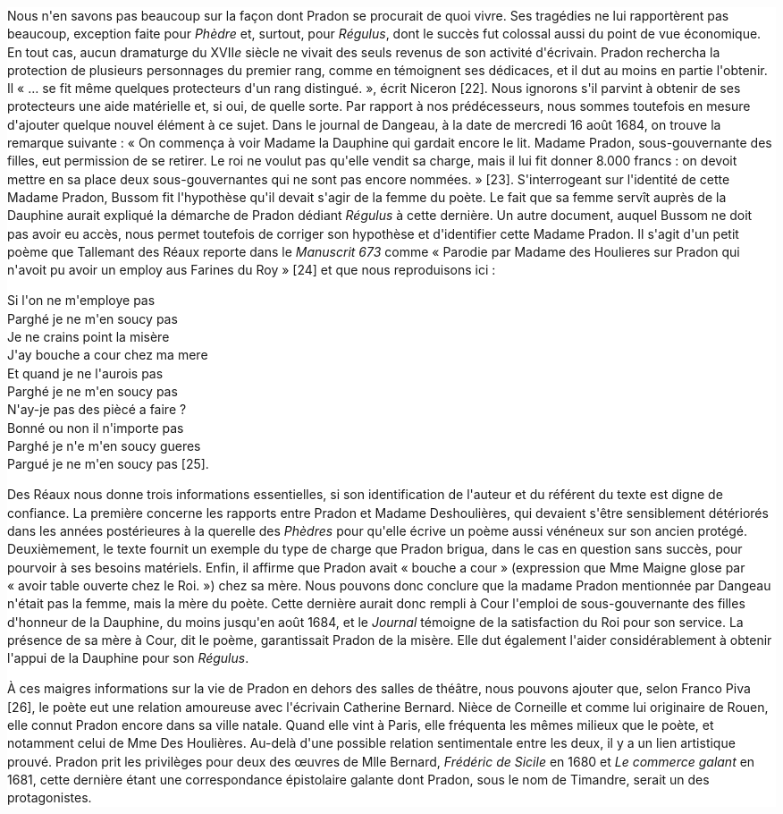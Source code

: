 Nous n'en savons pas beaucoup sur la façon dont Pradon se procurait de quoi vivre. Ses tragédies ne lui rapportèrent pas beaucoup, exception faite pour *Phèdre* et, surtout, pour *Régulus*, dont le succès fut colossal aussi du point de vue économique. En tout cas, aucun dramaturge du XVII*e* siècle ne vivait des seuls revenus de son activité d'écrivain. Pradon rechercha la protection de plusieurs personnages du premier rang, comme en témoignent ses dédicaces, et il dut au moins en partie l'obtenir. Il « … se fit même quelques protecteurs d'un rang distingué. », écrit Niceron [22]. Nous ignorons s'il parvint à obtenir de ses protecteurs une aide matérielle et, si oui, de quelle sorte. Par rapport à nos prédécesseurs, nous sommes toutefois en mesure d'ajouter quelque nouvel élément à ce sujet. Dans le journal de Dangeau, à la date de mercredi 16 août 1684, on trouve la remarque suivante : « On commença à voir Madame la Dauphine qui gardait encore le lit. Madame Pradon, sous-gouvernante des filles, eut permission de se retirer. Le roi ne voulut pas qu'elle vendit sa charge, mais il lui fit donner 8.000 francs : on devoit mettre en sa place deux sous-gouvernantes qui ne sont pas encore nommées. » [23]. S'interrogeant sur l'identité de cette Madame Pradon, Bussom fit l'hypothèse qu'il devait s'agir de la femme du poète. Le fait que sa femme servît auprès de la Dauphine aurait expliqué la démarche de Pradon dédiant *Régulus* à cette dernière. Un autre document, auquel Bussom ne doit pas avoir eu accès, nous permet toutefois de corriger son hypothèse et d'identifier cette Madame Pradon. Il s'agit d'un petit poème que Tallemant des Réaux reporte dans le *Manuscrit 673* comme « Parodie par Madame des Houlieres sur Pradon qui n'avoit pu avoir un employ aus Farines du Roy » [24] et que nous reproduisons ici :

Si l'on ne m'employe pas  
Parghé je ne m'en soucy pas  
Je ne crains point la misère  
J'ay bouche a cour chez ma mere  
Et quand je ne l'aurois pas  
Parghé je ne m'en soucy pas  
N'ay-je pas des piècé a faire ?  
Bonné ou non il n'importe pas  
Parghé je n'e m'en soucy gueres  
Pargué je ne m'en soucy pas [25].  

Des Réaux nous donne trois informations essentielles, si son identification de l'auteur et du référent du texte est digne de confiance. La première concerne les rapports entre Pradon et Madame Deshoulières, qui devaient s'être sensiblement détériorés dans les années postérieures à la querelle des *Phèdres* pour qu'elle écrive un poème aussi vénéneux sur son ancien protégé. Deuxièmement, le texte fournit un exemple du type de charge que Pradon brigua, dans le cas en question sans succès, pour pourvoir à ses besoins matériels. Enfin, il affirme que Pradon avait « bouche a cour » (expression que Mme Maigne glose par « avoir table ouverte chez le Roi. ») chez sa mère. Nous pouvons donc conclure que la madame Pradon mentionnée par Dangeau n'était pas la femme, mais la mère du poète. Cette dernière aurait donc rempli à Cour l'emploi de sous-gouvernante des filles d'honneur de la Dauphine, du moins jusqu'en août 1684, et le *Journal* témoigne de la satisfaction du Roi pour son service. La présence de sa mère à Cour, dit le poème, garantissait Pradon de la misère. Elle dut également l'aider considérablement à obtenir l'appui de la Dauphine pour son *Régulus*.

À ces maigres informations sur la vie de Pradon en dehors des salles de théâtre, nous pouvons ajouter que, selon Franco Piva [26], le poète eut une relation amoureuse avec l'écrivain Catherine Bernard. Nièce de Corneille et comme lui originaire de Rouen, elle connut Pradon encore dans sa ville natale. Quand elle vint à Paris, elle fréquenta les mêmes milieux que le poète, et notamment celui de Mme Des Houlières. Au-delà d'une possible relation sentimentale entre les deux, il y a un lien artistique prouvé. Pradon prit les privilèges pour deux des œuvres de Mlle Bernard, *Frédéric de Sicile* en 1680 et *Le commerce galant* en 1681, cette dernière étant une correspondance épistolaire galante dont Pradon, sous le nom de Timandre, serait un des protagonistes.
